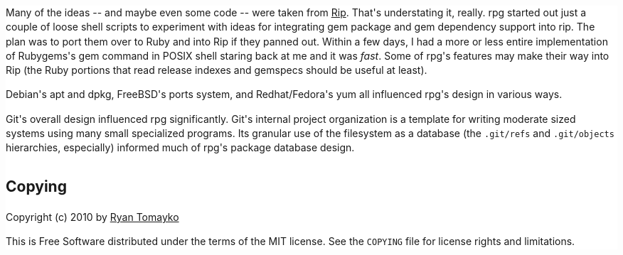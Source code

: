 Many of the ideas -- and maybe even some code -- were taken from
[Rip](http://defunkt.github.com/rip/). That's understating it, really. rpg
started out just a couple of loose shell scripts to experiment with ideas for
integrating gem package and gem dependency support into rip. The plan was to
port them over to Ruby and into Rip if they panned out. Within a few days, I had
a more or less entire implementation of Rubygems's gem command in POSIX shell
staring back at me and it was *fast*. Some of rpg's features may make their way
into Rip (the Ruby portions that read release indexes and gemspecs should be
useful at least).

Debian's apt and dpkg, FreeBSD's ports system, and Redhat/Fedora's yum all
influenced rpg's design in various ways.

Git's overall design influenced rpg significantly. Git's internal project
organization is a template for writing moderate sized systems using many small
specialized programs. Its granular use of the filesystem as a database (the
`.git/refs` and `.git/objects` hierarchies, especially) informed much of rpg's
package database design.

Copying
-------

Copyright (c) 2010 by [Ryan Tomayko](http://tomayko.com/about)

This is Free Software distributed under the terms of the MIT license.
See the `COPYING` file for license rights and limitations.
